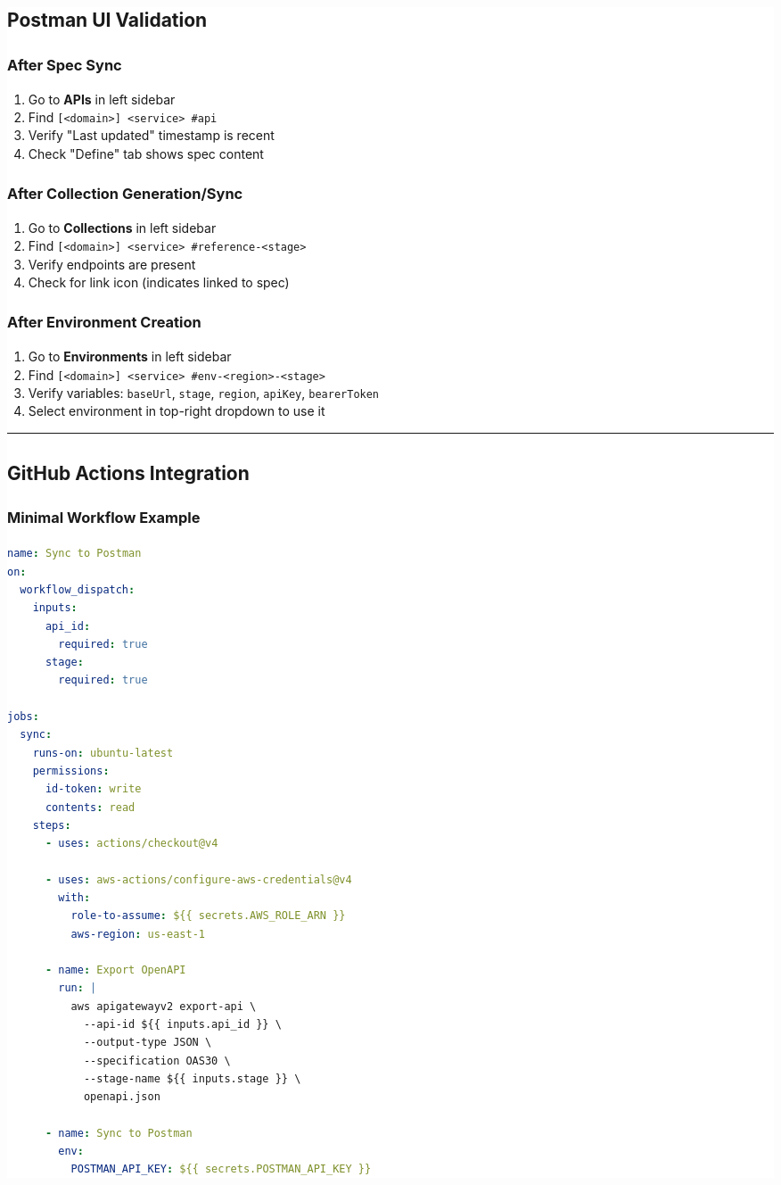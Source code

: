 
## Postman UI Validation

### After Spec Sync
1. Go to **APIs** in left sidebar
2. Find `[<domain>] <service> #api`
3. Verify "Last updated" timestamp is recent
4. Check "Define" tab shows spec content

### After Collection Generation/Sync
1. Go to **Collections** in left sidebar
2. Find `[<domain>] <service> #reference-<stage>`
3. Verify endpoints are present
4. Check for link icon (indicates linked to spec)

### After Environment Creation
1. Go to **Environments** in left sidebar
2. Find `[<domain>] <service> #env-<region>-<stage>`
3. Verify variables: `baseUrl`, `stage`, `region`, `apiKey`, `bearerToken`
4. Select environment in top-right dropdown to use it

---

## GitHub Actions Integration

### Minimal Workflow Example
```yaml
name: Sync to Postman
on:
  workflow_dispatch:
    inputs:
      api_id:
        required: true
      stage:
        required: true
      
jobs:
  sync:
    runs-on: ubuntu-latest
    permissions:
      id-token: write
      contents: read
    steps:
      - uses: actions/checkout@v4
      
      - uses: aws-actions/configure-aws-credentials@v4
        with:
          role-to-assume: ${{ secrets.AWS_ROLE_ARN }}
          aws-region: us-east-1
      
      - name: Export OpenAPI
        run: |
          aws apigatewayv2 export-api \
            --api-id ${{ inputs.api_id }} \
            --output-type JSON \
            --specification OAS30 \
            --stage-name ${{ inputs.stage }} \
            openapi.json
      
      - name: Sync to Postman
        env:
          POSTMAN_API_KEY: ${{ secrets.POSTMAN_API_KEY }}
```